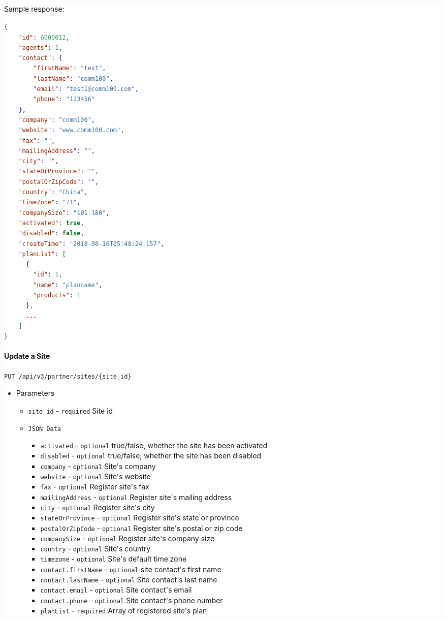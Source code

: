   Sample response:

```json
{
    "id": 6000012,
    "agents": 1,
    "contact": {
        "firstName": "test",
        "lastName": "comm100",
        "email": "test1@comm100.com",
        "phone": "123456"
    },
    "company": "comm100",
    "website": "www.comm100.com",
    "fax": "",
    "mailingAddress": "",
    "city": "",
    "stateOrProvince": "",
    "postalOrZipCode": "",
    "country": "China",
    "timeZone": "71",
    "companySize": "101-180",
    "activated": true,
    "disabled": false,
    "createTime": "2018-08-16T05:48:24.157",
    "planList": [
      {
        "id": 1,
        "name": "planname",
        "products": 1
      },
      ...
    ]
}
```

#### Update a Site

  `PUT /api/v3/partner/sites/{site_id}`

- Parameters

  - `site_id` - `required` Site id

  - `JSON Data`

    - `activated` - `optional` true/false, whether the site has been activated
    - `disabled` - `optional` true/false, whether the site has been disabled
    - `company` - `optional` Site's company
    - `website` - `optional` Site's website
    - `fax` - `optional` Register site's fax
    - `mailingAddress` - `optional` Register site's mailing address
    - `city` - `optional` Register site's city
    - `stateOrProvince` - `optional` Register site's state or province
    - `postalOrZipCode` - `optional` Register site's postal or zip code
    - `companySize` - `optional` Register site's company size
    - `country` - `optional` Site's country
    - `timezone` - `optional` Site's default time zone
    - `contact.firstName` - `optional` site contact's first name
    - `contact.lastName` - `optional` Site contact's last name
    - `contact.email` - `optional` Site contact's email
    - `contact.phone` - `optional` Site contact's phone number
    - `planList` - `required` Array of registered site's plan
